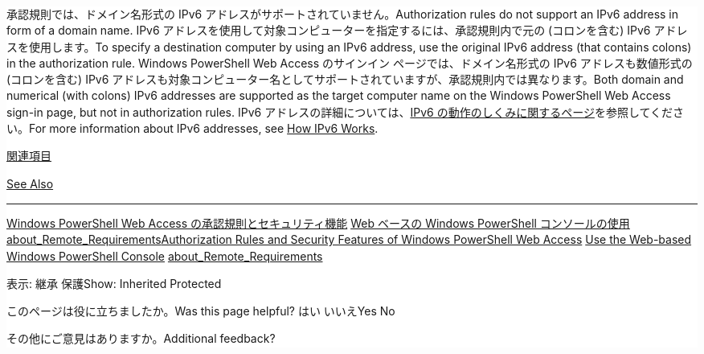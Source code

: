<td><p><span data-ttu-id="fb10e-170">承認規則では、ドメイン名形式の IPv6 アドレスがサポートされていません。</span><span class="sxs-lookup"><span data-stu-id="fb10e-170">Authorization rules do not support an IPv6 address in form of a domain name.</span></span> <span data-ttu-id="fb10e-171">IPv6 アドレスを使用して対象コンピューターを指定するには、承認規則内で元の (コロンを含む) IPv6 アドレスを使用します。</span><span class="sxs-lookup"><span data-stu-id="fb10e-171">To specify a destination computer by using an IPv6 address, use the original IPv6 address (that contains colons) in the authorization rule.</span></span> <span data-ttu-id="fb10e-172">Windows PowerShell Web Access のサインイン ページでは、ドメイン名形式の IPv6 アドレスも数値形式の (コロンを含む) IPv6 アドレスも対象コンピューター名としてサポートされていますが、承認規則内では異なります。</span><span class="sxs-lookup"><span data-stu-id="fb10e-172">Both domain and numerical (with colons) IPv6 addresses are supported as the target computer name on the Windows PowerShell Web Access sign-in page, but not in authorization rules.</span></span> <span data-ttu-id="fb10e-173">IPv6 アドレスの詳細については、<a href="https://technet.microsoft.com/library/cc781672.aspx">IPv6 の動作のしくみに関するページ</a>を参照してください。</span><span class="sxs-lookup"><span data-stu-id="fb10e-173">For more information about IPv6 addresses, see <a href="https://technet.microsoft.com/library/cc781672.aspx">How IPv6 Works</a>.</span></span></p></td>
</tr>
</tbody>
</table><span data-ttu-id="fb10e-174">

<a href="javascript:void(0)" class="LW_CollapsibleArea_TitleAhref" title="Collapse"><span class="cl_CollapsibleArea_expanding LW_CollapsibleArea_Img"></span><span class="LW_CollapsibleArea_Title">関連項目</span></a>
<a href="/en-us/library/dn282395(v=ws.11).aspx#Anchor_1" class="LW_CollapsibleArea_Anchor_Img" title="Right-click to copy and share the link for this section"></a></span><span class="sxs-lookup"><span data-stu-id="fb10e-174">

<a href="javascript:void(0)" class="LW_CollapsibleArea_TitleAhref" title="Collapse"><span class="cl_CollapsibleArea_expanding LW_CollapsibleArea_Img"></span><span class="LW_CollapsibleArea_Title">See Also</span></a>
<a href="/en-us/library/dn282395(v=ws.11).aspx#Anchor_1" class="LW_CollapsibleArea_Anchor_Img" title="Right-click to copy and share the link for this section"></a></span></span>

------------------------------------------------------------------------

<span data-ttu-id="fb10e-175">[Windows PowerShell Web Access の承認規則とセキュリティ機能](https://technet.microsoft.com/en-us/library/dn282394(v=ws.11).aspx)
[Web ベースの Windows PowerShell コンソールの使用](https://technet.microsoft.com/en-us/library/hh831417(v=ws.11).aspx)
[about_Remote_Requirements](https://technet.microsoft.com/library/dd315349.aspx)</span><span class="sxs-lookup"><span data-stu-id="fb10e-175">[Authorization Rules and Security Features of Windows PowerShell Web Access](https://technet.microsoft.com/en-us/library/dn282394(v=ws.11).aspx)
[Use the Web-based Windows PowerShell Console](https://technet.microsoft.com/en-us/library/hh831417(v=ws.11).aspx)
[about_Remote_Requirements](https://technet.microsoft.com/library/dd315349.aspx)</span></span>

<span data-ttu-id="fb10e-176"><span>表示:</span> 継承 保護</span><span class="sxs-lookup"><span data-stu-id="fb10e-176"><span>Show:</span> Inherited Protected</span></span>

<span data-ttu-id="fb10e-177"><span class="stdr-votetitle">このページは役に立ちましたか。</span></span><span class="sxs-lookup"><span data-stu-id="fb10e-177"><span class="stdr-votetitle">Was this page helpful?</span></span></span>
<span data-ttu-id="fb10e-178">はい いいえ</span><span class="sxs-lookup"><span data-stu-id="fb10e-178">Yes No</span></span>

<span data-ttu-id="fb10e-179">その他にご意見はありますか。</span><span class="sxs-lookup"><span data-stu-id="fb10e-179">Additional feedback?</span></span>
